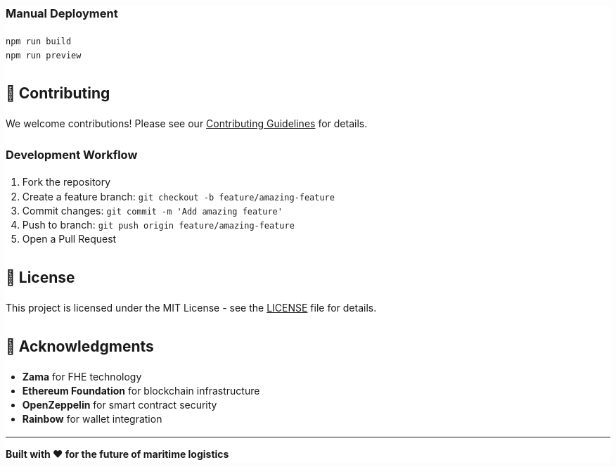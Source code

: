 ### Manual Deployment
```bash
npm run build
npm run preview
```

## 🤝 Contributing

We welcome contributions! Please see our [Contributing Guidelines](CONTRIBUTING.md) for details.

### Development Workflow
1. Fork the repository
2. Create a feature branch: `git checkout -b feature/amazing-feature`
3. Commit changes: `git commit -m 'Add amazing feature'`
4. Push to branch: `git push origin feature/amazing-feature`
5. Open a Pull Request

## 📄 License

This project is licensed under the MIT License - see the [LICENSE](LICENSE) file for details.

## 🌟 Acknowledgments

- **Zama** for FHE technology
- **Ethereum Foundation** for blockchain infrastructure
- **OpenZeppelin** for smart contract security
- **Rainbow** for wallet integration

---

**Built with ❤️ for the future of maritime logistics**
